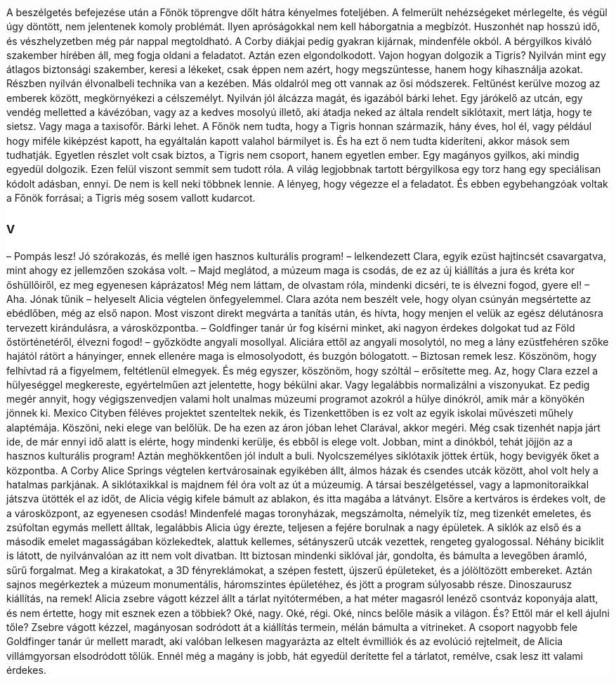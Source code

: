 A beszélgetés befejezése után a Főnök töprengve dőlt hátra kényelmes foteljében. A felmerült nehézségeket mérlegelte, és végül úgy döntött, nem jelentenek komoly problémát. Ilyen apróságokkal nem kell háborgatnia a megbízót. Huszonhét nap hosszú idő, és vészhelyzetben még pár nappal megtoldható. A Corby diákjai pedig gyakran kijárnak, mindenféle okból. A bérgyilkos kiváló szakember hírében áll, meg fogja oldani a feladatot.
Aztán ezen elgondolkodott. Vajon hogyan dolgozik a Tigris? Nyilván mint egy átlagos biztonsági szakember, keresi a lékeket, csak éppen nem azért, hogy megszüntesse, hanem hogy kihasználja azokat. Részben nyilván élvonalbeli technika van a kezében. Más oldalról meg ott vannak az ősi módszerek. Feltűnést kerülve mozog az emberek között, megkörnyékezi a célszemélyt. Nyilván jól álcázza magát, és igazából bárki lehet. Egy járókelő az utcán, egy vendég melletted a kávézóban, vagy az a kedves mosolyú illető, aki átadja neked az általa rendelt siklótaxit, mert látja, hogy te sietsz. Vagy maga a taxisofőr. Bárki lehet. A Főnök nem tudta, hogy a Tigris honnan származik, hány éves, hol él, vagy például hogy miféle kiképzést kapott, ha egyáltalán kapott valahol bármilyet is. És ha ezt ő nem tudta kideríteni, akkor mások sem tudhatják.
Egyetlen részlet volt csak biztos, a Tigris nem csoport, hanem egyetlen ember. Egy magányos gyilkos, aki mindig egyedül dolgozik. Ezen felül viszont semmit sem tudott róla. A világ legjobbnak tartott bérgyilkosa egy torz hang egy speciálisan kódolt adásban, ennyi. De nem is kell neki többnek lennie. A lényeg, hogy végezze el a feladatot. És ebben egybehangzóak voltak a Főnök forrásai; a Tigris még sosem vallott kudarcot.

### V

– Pompás lesz! Jó szórakozás, és mellé igen hasznos kulturális program! – lelkendezett Clara, egyik ezüst hajtincsét csavargatva, mint ahogy ez jellemzően szokása volt. – Majd meglátod, a múzeum maga is csodás, de ez az új kiállítás a jura és kréta kor őshüllőiről, ez meg egyenesen káprázatos! Még nem láttam, de olvastam róla, mindenki dicséri, te is élvezni fogod, gyere el!
– Aha. Jónak tűnik – helyeselt Alicia végtelen önfegyelemmel. Clara azóta nem beszélt vele, hogy olyan csúnyán megsértette az ebédlőben, még az első napon. Most viszont direkt megvárta a tanítás után, és hívta, hogy menjen el velük az egész délutánosra tervezett kirándulásra, a városközpontba.
– Goldfinger tanár úr fog kísérni minket, aki nagyon érdekes dolgokat tud az Föld őstörténetéről, élvezni fogod! – győzködte angyali mosollyal.
Aliciára ettől az angyali mosolytól, no meg a lány ezüstfehéren szőke hajától rátört a hányinger, ennek ellenére maga is elmosolyodott, és buzgón bólogatott.
– Biztosan remek lesz. Köszönöm, hogy felhívtad rá a figyelmem, feltétlenül elmegyek. És még egyszer, köszönöm, hogy szóltál – erősítette meg. Az, hogy Clara ezzel a hülyeséggel megkereste, egyértelműen azt jelentette, hogy békülni akar. Vagy legalábbis normalizálni a viszonyukat. Ez pedig megér annyit, hogy végigszenvedjen valami holt unalmas múzeumi programot azokról a hülye dinókról, amik már a könyökén jönnek ki. Mexico Cityben féléves projektet szenteltek nekik, és Tizenkettőben is ez volt az egyik iskolai művészeti műhely alaptémája. Köszöni, neki elege van belőlük. De ha ezen az áron jóban lehet Clarával, akkor megéri.
Még csak tizenhét napja járt ide, de már ennyi idő alatt is elérte, hogy mindenki kerülje, és ebből is elege volt. Jobban, mint a dinókból, tehát jöjjön az a hasznos kulturális program!
Aztán meghökkentően jól indult a buli. Nyolcszemélyes siklótaxik jöttek értük, hogy bevigyék őket a központba. A Corby Alice Springs végtelen kertvárosainak egyikében állt, álmos házak és csendes utcák között, ahol volt hely a hatalmas parkjának. A siklótaxikkal is majdnem fél óra volt az út a múzeumig.
A társai beszélgetéssel, vagy a lapmonitoraikkal játszva ütötték el az időt, de Alicia végig kifele bámult az ablakon, és itta magába a látványt. Elsőre a kertváros is érdekes volt, de a városközpont, az egyenesen csodás! Mindenfelé magas toronyházak, megszámolta, némelyik tíz, meg tizenkét emeletes, és zsúfoltan egymás mellett álltak, legalábbis Alicia úgy érezte, teljesen a fejére borulnak a nagy épületek. A siklók az első és a második emelet magasságában közlekedtek, alattuk kellemes, sétányszerű utcák vezettek, rengeteg gyalogossal. Néhány biciklit is látott, de nyilvánvalóan az itt nem volt divatban. Itt biztosan mindenki siklóval jár, gondolta, és bámulta a levegőben áramló, sűrű forgalmat. Meg a kirakatokat, a 3D fényreklámokat, a szépen festett, újszerű épületeket, és a jólöltözött embereket.
Aztán sajnos megérkeztek a múzeum monumentális, háromszintes épületéhez, és jött a program súlyosabb része. Dinoszaurusz kiállítás, na remek!
Alicia zsebre vágott kézzel állt a tárlat nyitótermében, a hat méter magasról lenéző csontváz koponyája alatt, és nem értette, hogy mit esznek ezen a többiek? Oké, nagy. Oké, régi. Oké, nincs belőle másik a világon. És? Ettől már el kell ájulni tőle?
Zsebre vágott kézzel, magányosan sodródott át a kiállítás termein, mélán bámulta a vitrineket. A csoport nagyobb fele Goldfinger tanár úr mellett maradt, aki valóban lelkesen magyarázta az eltelt évmilliók és az evolúció rejtelmeit, de Alicia villámgyorsan elsodródott tőlük. Ennél még a magány is jobb, hát egyedül derítette fel a tárlatot, remélve, csak lesz itt valami érdekes.